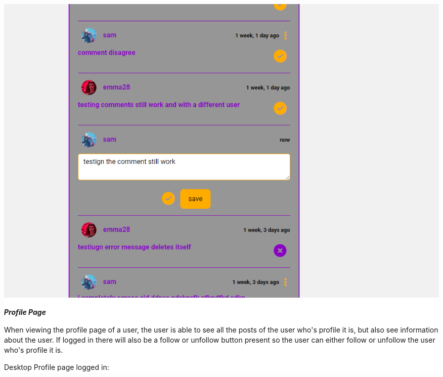 ![Comment Edit Form](docs/readme_screenshots/main-profile-comment-edit.png)

***Profile Page***

When viewing the profile page of a user, the user is able to see all the posts of the user who's profile it is, but also see information about the user. If logged in there will also be a follow or unfollow button present so the user can either follow or unfollow the user who's profile it is.

Desktop Profile page logged in:

